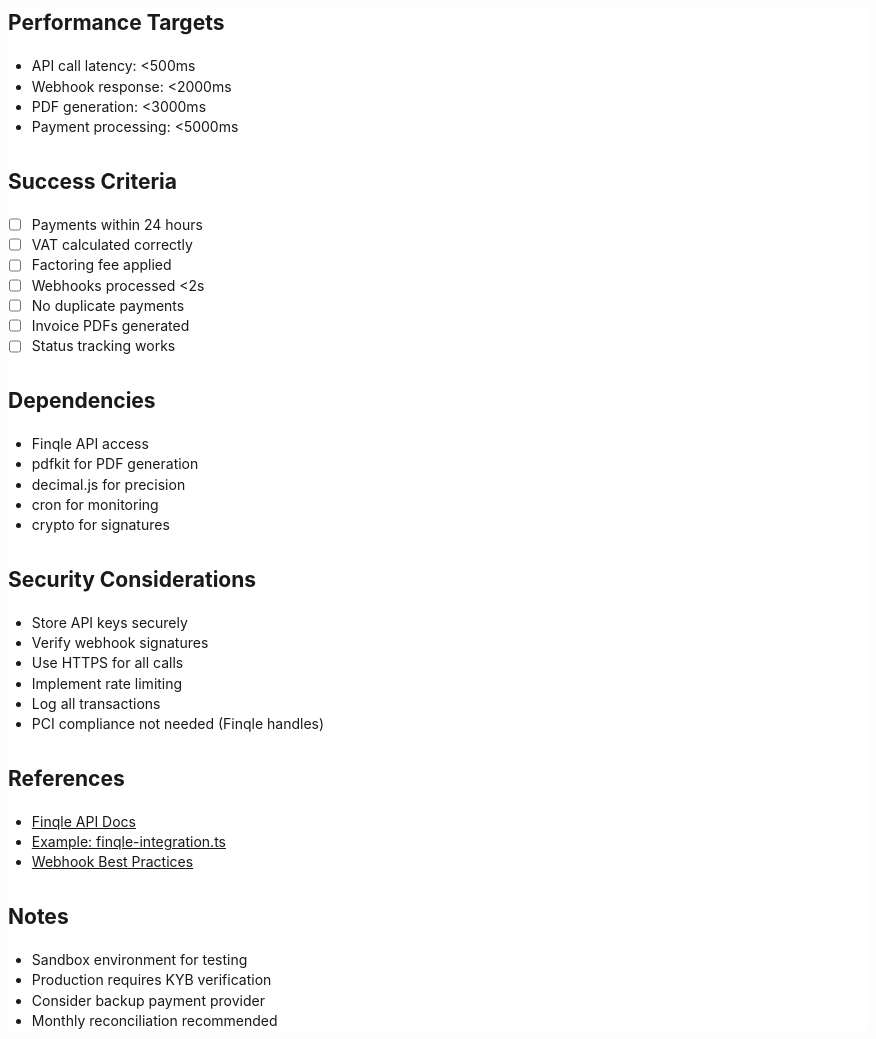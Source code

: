## Performance Targets
- API call latency: <500ms
- Webhook response: <2000ms
- PDF generation: <3000ms
- Payment processing: <5000ms

## Success Criteria
- [ ] Payments within 24 hours
- [ ] VAT calculated correctly
- [ ] Factoring fee applied
- [ ] Webhooks processed <2s
- [ ] No duplicate payments
- [ ] Invoice PDFs generated
- [ ] Status tracking works

## Dependencies
- Finqle API access
- pdfkit for PDF generation
- decimal.js for precision
- cron for monitoring
- crypto for signatures

## Security Considerations
- Store API keys securely
- Verify webhook signatures
- Use HTTPS for all calls
- Implement rate limiting
- Log all transactions
- PCI compliance not needed (Finqle handles)

## References
- [Finqle API Docs](https://docs.finqle.com)
- [Example: finqle-integration.ts](../../examples/payments/finqle-integration.ts)
- [Webhook Best Practices](https://docs.finqle.com/webhooks)

## Notes
- Sandbox environment for testing
- Production requires KYB verification
- Consider backup payment provider
- Monthly reconciliation recommended